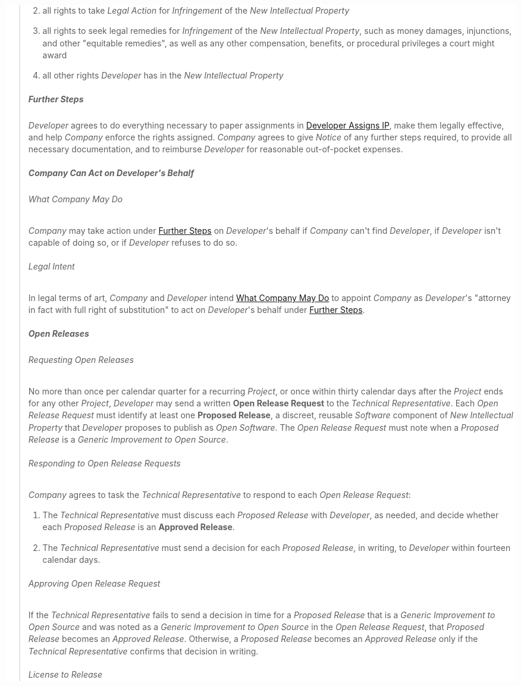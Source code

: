 > 2.  all rights to take _Legal Action_ for _Infringement_ of the _New Intellectual Property_
>
> 3.  all rights to seek legal remedies for _Infringement_ of the _New Intellectual Property_, such as money damages, injunctions, and other "equitable remedies", as well as any other compensation, benefits, or procedural privileges a court might award
>
> 4.  all other rights _Developer_ has in the _New Intellectual Property_
>
> ##### Further Steps<a id="Further_Steps"></a>
>
> _Developer_ agrees to do everything necessary to paper assignments in [Developer Assigns IP](#Developer_Assigns_IP), make them legally effective, and help _Company_ enforce the rights assigned. _Company_ agrees to give _Notice_ of any further steps required, to provide all necessary documentation, and to reimburse _Developer_ for reasonable out-of-pocket expenses.
>
> ##### Company Can Act on Developer's Behalf<a id="Company_Can_Act_on_Developer's_Behalf"></a>
>
> ###### What Company May Do<a id="What_Company_May_Do"></a>
>
> _Company_ may take action under [Further Steps](#Further_Steps) on _Developer_'s behalf if _Company_ can't find _Developer_, if _Developer_ isn't capable of doing so, or if _Developer_ refuses to do so.
>
> ###### Legal Intent<a id="Legal_Intent"></a>
>
> In legal terms of art, _Company_ and _Developer_ intend [What Company May Do](#What_Company_May_Do) to appoint _Company_ as _Developer_'s "attorney in fact with full right of substitution" to act on _Developer_'s behalf under [Further Steps](#Further_Steps).
>
> ##### Open Releases<a id="Open_Releases"></a>
>
> ###### Requesting Open Releases<a id="Requesting_Open_Releases"></a>
>
> No more than once per calendar quarter for a recurring _Project_, or once within thirty calendar days after the _Project_ ends for any other _Project_, _Developer_ may send a written **Open Release Request** to the _Technical Representative_. Each _Open Release Request_ must identify at least one **Proposed Release**, a discreet, reusable _Software_ component of _New Intellectual Property_ that _Developer_ proposes to publish as _Open Software_. The _Open Release Request_ must note when a _Proposed Release_ is a _Generic Improvement to Open Source_.
>
> ###### Responding to Open Release Requests<a id="Responding_to_Open_Release_Requests"></a>
>
> _Company_ agrees to task the _Technical Representative_ to respond to each _Open Release Request_:
>
> 1.  The _Technical Representative_ must discuss each _Proposed Release_ with _Developer_, as needed, and decide whether each _Proposed Release_ is an **Approved Release**.
>
> 2.  The _Technical Representative_ must send a decision for each _Proposed Release_, in writing, to _Developer_ within fourteen calendar days.
>
> ###### Approving Open Release Request<a id="Approving_Open_Release_Request"></a>
>
> If the _Technical Representative_ fails to send a decision in time for a _Proposed Release_ that is a _Generic Improvement to Open Source_ and was noted as a _Generic Improvement to Open Source_ in the _Open Release Request_, that _Proposed Release_ becomes an _Approved Release_. Otherwise, a _Proposed Release_ becomes an _Approved Release_ only if the _Technical Representative_ confirms that decision in writing.
>
> ###### License to Release<a id="License_to_Release"></a>
>